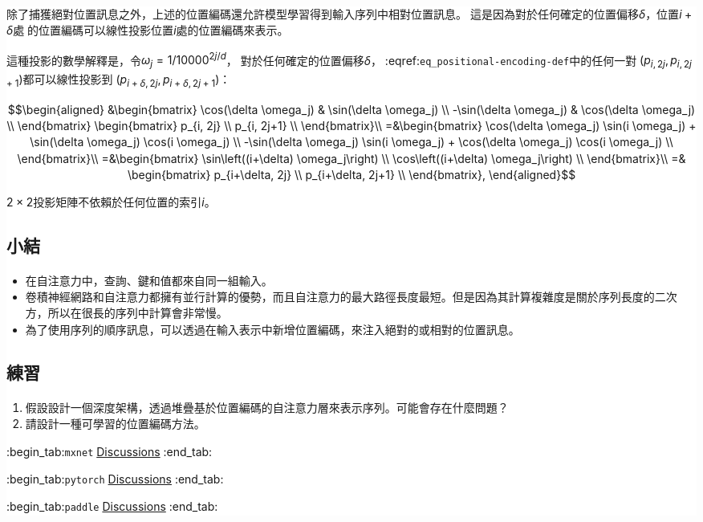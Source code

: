 除了捕獲絕對位置訊息之外，上述的位置編碼還允許模型學習得到輸入序列中相對位置訊息。
這是因為對於任何確定的位置偏移$\delta$，位置$i + \delta$處
的位置編碼可以線性投影位置$i$處的位置編碼來表示。

這種投影的數學解釋是，令$\omega_j = 1/10000^{2j/d}$，
對於任何確定的位置偏移$\delta$，
 :eqref:`eq_positional-encoding-def`中的任何一對
$(p_{i, 2j}, p_{i, 2j+1})$都可以線性投影到
$(p_{i+\delta, 2j}, p_{i+\delta, 2j+1})$：

$$\begin{aligned}
&\begin{bmatrix} \cos(\delta \omega_j) & \sin(\delta \omega_j) \\  -\sin(\delta \omega_j) & \cos(\delta \omega_j) \\ \end{bmatrix}
\begin{bmatrix} p_{i, 2j} \\  p_{i, 2j+1} \\ \end{bmatrix}\\
=&\begin{bmatrix} \cos(\delta \omega_j) \sin(i \omega_j) + \sin(\delta \omega_j) \cos(i \omega_j) \\  -\sin(\delta \omega_j) \sin(i \omega_j) + \cos(\delta \omega_j) \cos(i \omega_j) \\ \end{bmatrix}\\
=&\begin{bmatrix} \sin\left((i+\delta) \omega_j\right) \\  \cos\left((i+\delta) \omega_j\right) \\ \end{bmatrix}\\
=& 
\begin{bmatrix} p_{i+\delta, 2j} \\  p_{i+\delta, 2j+1} \\ \end{bmatrix},
\end{aligned}$$

$2\times 2$投影矩陣不依賴於任何位置的索引$i$。

## 小結

* 在自注意力中，查詢、鍵和值都來自同一組輸入。
* 卷積神經網路和自注意力都擁有並行計算的優勢，而且自注意力的最大路徑長度最短。但是因為其計算複雜度是關於序列長度的二次方，所以在很長的序列中計算會非常慢。
* 為了使用序列的順序訊息，可以透過在輸入表示中新增位置編碼，來注入絕對的或相對的位置訊息。

## 練習

1. 假設設計一個深度架構，透過堆疊基於位置編碼的自注意力層來表示序列。可能會存在什麼問題？
1. 請設計一種可學習的位置編碼方法。

:begin_tab:`mxnet`
[Discussions](https://discuss.d2l.ai/t/5761)
:end_tab:

:begin_tab:`pytorch`
[Discussions](https://discuss.d2l.ai/t/5762)
:end_tab:

:begin_tab:`paddle`
[Discussions](https://discuss.d2l.ai/t/11844)
:end_tab: